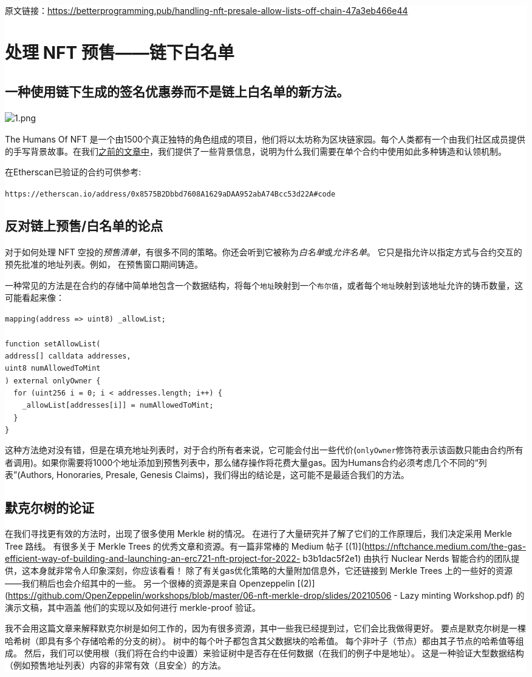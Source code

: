 原文链接：https://betterprogramming.pub/handling-nft-presale-allow-lists-off-chain-47a3eb466e44

# 处理 NFT 预售——链下白名单

## 一种使用链下生成的签名优惠券而不是链上白名单的新方法。

![1.png](https://img.learnblockchain.cn/attachments/2022/09/IWCtpl086316b8c83ef55.png)

The Humans Of NFT 是一个由1500个真正独特的角色组成的项目，他们将以太坊称为区块链家园。每个人类都有一个由我们社区成员提供的手写背景故事。在我们[之前的文章中](https://medium.com/@humansofnft/designing-an-nft-smart-contract-for-flexible-minting-and-claiming-5b420a9a2d82)，我们提供了一些背景信息，说明为什么我们需要在单个合约中使用如此多种铸造和认领机制。

在Etherscan已验证的合约可供参考:

```
https://etherscan.io/address/0x8575B2Dbbd7608A1629aDAA952abA74Bcc53d22A#code
```

## **反对链上预售/白名单的论点**

对于如何处理 NFT 空投的*预售清单*，有很多不同的策略。你还会听到它被称为*白名单*或*允许名单*。 它只是指允许以指定方式与合约交互的预先批准的地址列表。例如， 在预售窗口期间铸造。

一种常见的方法是在合约的存储中简单地包含一个数据结构，将每个`地址`映射到一个`布尔值`，或者每个`地址`映射到该地址允许的铸币数量，这可能看起来像：

```
mapping(address => uint8) _allowList;

function setAllowList(
address[] calldata addresses, 
uint8 numAllowedToMint
) external onlyOwner {
  for (uint256 i = 0; i < addresses.length; i++) {
    _allowList[addresses[i]] = numAllowedToMint;
  }
}
```

这种方法绝对没有错，但是在填充地址列表时，对于合约所有者来说，它可能会付出一些代价(`onlyOwner`修饰符表示该函数只能由合约所有者调用)。如果你需要将1000个地址添加到预售列表中，那么储存操作将花费大量gas。因为Humans合约必须考虑几个不同的“列表”(Authors, Honoraries, Presale, Genesis Claims)，我们得出的结论是，这可能不是最适合我们的方法。

## **默克尔树的论证**

在我们寻找更有效的方法时，出现了很多使用 Merkle 树的情况。 在进行了大量研究并了解了它们的工作原理后，我们决定采用 Merkle Tree 路线。 有很多关于 Merkle Trees 的优秀文章和资源。有一篇非常棒的 Medium 帖子 [(1)](https://nftchance.medium.com/the-gas-efficient-way-of-building-and-launching-an-erc721-nft-project-for-2022- b3b1dac5f2e1) 由执行 Nuclear Nerds 智能合约的团队提供，这本身就非常令人印象深刻，你应该看看！ 除了有关gas优化策略的大量附加信息外，它还链接到 Merkle Trees 上的一些好的资源——我们稍后也会介绍其中的一些。 另一个很棒的资源是来自 Openzeppelin [(2)](https://github.com/OpenZeppelin/workshops/blob/master/06-nft-merkle-drop/slides/20210506 - Lazy minting Workshop.pdf) 的演示文稿，其中涵盖 他们的实现以及如何进行 merkle-proof 验证。

我不会用这篇文章来解释默克尔树是如何工作的，因为有很多资源，其中一些我已经提到过，它们会比我做得更好。 要点是默克尔树是一棵哈希树（即具有多个存储哈希的分支的树）。 树中的每个叶子都包含其父数据块的哈希值。 每个非叶子（节点）都由其子节点的哈希值等组成。 然后，我们可以使用根（我们将在合约中设置）来验证树中是否存在任何数据（在我们的例子中是地址）。 这是一种验证大型数据结构（例如预售地址列表）内容的非常有效（且安全）的方法。
